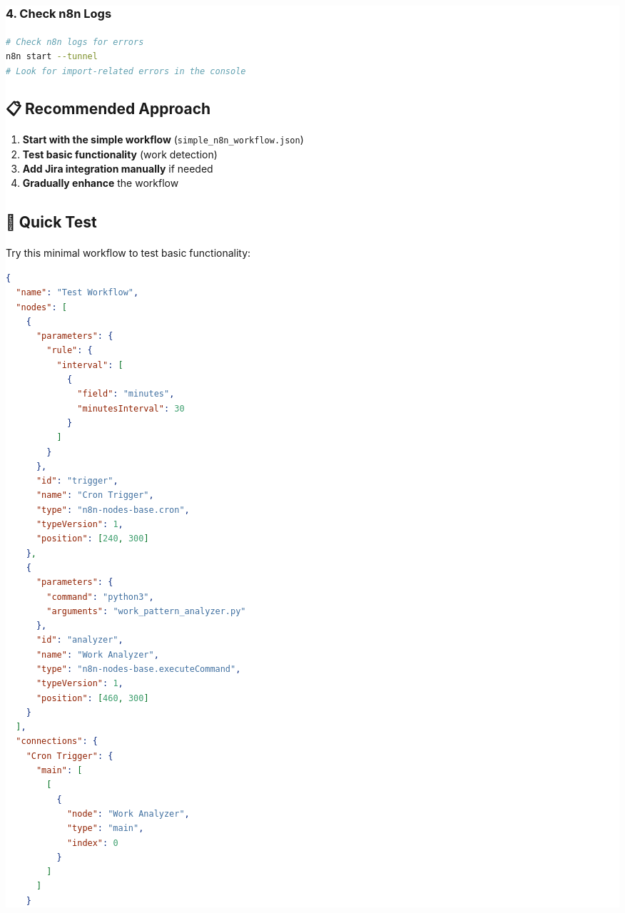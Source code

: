 ### 4. Check n8n Logs
```bash
# Check n8n logs for errors
n8n start --tunnel
# Look for import-related errors in the console
```

## 📋 **Recommended Approach**

1. **Start with the simple workflow** (`simple_n8n_workflow.json`)
2. **Test basic functionality** (work detection)
3. **Add Jira integration manually** if needed
4. **Gradually enhance** the workflow

## 🎯 **Quick Test**

Try this minimal workflow to test basic functionality:

```json
{
  "name": "Test Workflow",
  "nodes": [
    {
      "parameters": {
        "rule": {
          "interval": [
            {
              "field": "minutes",
              "minutesInterval": 30
            }
          ]
        }
      },
      "id": "trigger",
      "name": "Cron Trigger",
      "type": "n8n-nodes-base.cron",
      "typeVersion": 1,
      "position": [240, 300]
    },
    {
      "parameters": {
        "command": "python3",
        "arguments": "work_pattern_analyzer.py"
      },
      "id": "analyzer",
      "name": "Work Analyzer",
      "type": "n8n-nodes-base.executeCommand",
      "typeVersion": 1,
      "position": [460, 300]
    }
  ],
  "connections": {
    "Cron Trigger": {
      "main": [
        [
          {
            "node": "Work Analyzer",
            "type": "main",
            "index": 0
          }
        ]
      ]
    }
```